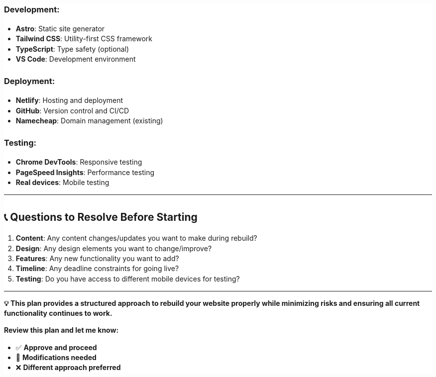 ### **Development:**

- **Astro**: Static site generator
- **Tailwind CSS**: Utility-first CSS framework
- **TypeScript**: Type safety (optional)
- **VS Code**: Development environment

### **Deployment:**

- **Netlify**: Hosting and deployment
- **GitHub**: Version control and CI/CD
- **Namecheap**: Domain management (existing)

### **Testing:**

- **Chrome DevTools**: Responsive testing
- **PageSpeed Insights**: Performance testing
- **Real devices**: Mobile testing

---

## 📞 **Questions to Resolve Before Starting**

1. **Content**: Any content changes/updates you want to make during rebuild?
2. **Design**: Any design elements you want to change/improve?
3. **Features**: Any new functionality you want to add?
4. **Timeline**: Any deadline constraints for going live?
5. **Testing**: Do you have access to different mobile devices for testing?

---

**💡 This plan provides a structured approach to rebuild your website properly while minimizing risks and ensuring all current functionality continues to work.**

**Review this plan and let me know:**

- ✅ **Approve and proceed**
- 🔄 **Modifications needed**
- ❌ **Different approach preferred**
